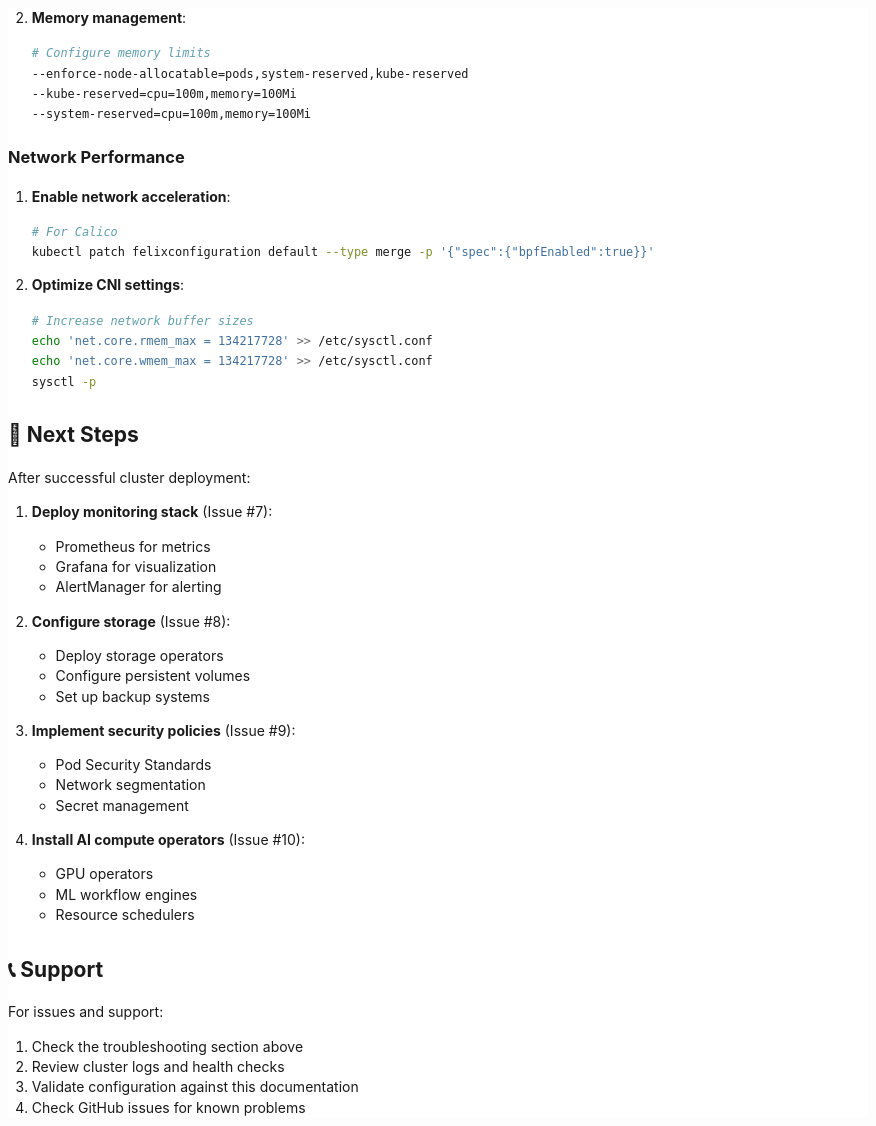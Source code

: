 2. **Memory management**:
   ```bash
   # Configure memory limits
   --enforce-node-allocatable=pods,system-reserved,kube-reserved
   --kube-reserved=cpu=100m,memory=100Mi
   --system-reserved=cpu=100m,memory=100Mi
   ```

### Network Performance

1. **Enable network acceleration**:
   ```bash
   # For Calico
   kubectl patch felixconfiguration default --type merge -p '{"spec":{"bpfEnabled":true}}'
   ```

2. **Optimize CNI settings**:
   ```bash
   # Increase network buffer sizes
   echo 'net.core.rmem_max = 134217728' >> /etc/sysctl.conf
   echo 'net.core.wmem_max = 134217728' >> /etc/sysctl.conf
   sysctl -p
   ```

## 🎯 Next Steps

After successful cluster deployment:

1. **Deploy monitoring stack** (Issue #7):
   - Prometheus for metrics
   - Grafana for visualization
   - AlertManager for alerting

2. **Configure storage** (Issue #8):
   - Deploy storage operators
   - Configure persistent volumes
   - Set up backup systems

3. **Implement security policies** (Issue #9):
   - Pod Security Standards
   - Network segmentation
   - Secret management

4. **Install AI compute operators** (Issue #10):
   - GPU operators
   - ML workflow engines
   - Resource schedulers

## 📞 Support

For issues and support:

1. Check the troubleshooting section above
2. Review cluster logs and health checks
3. Validate configuration against this documentation
4. Check GitHub issues for known problems
